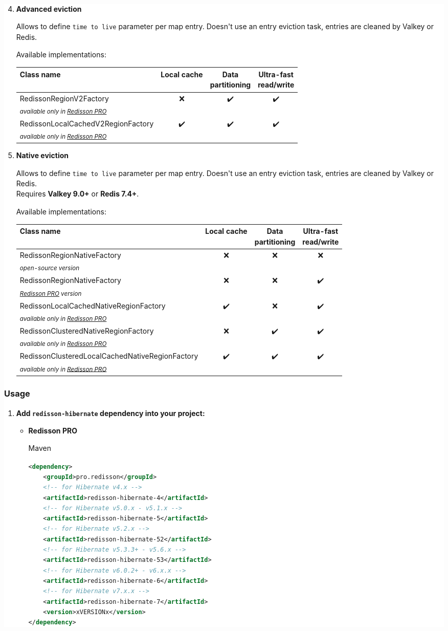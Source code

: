 4. **Advanced eviction**

    Allows to define `time to live` parameter per map entry. Doesn't use an entry eviction task, entries are cleaned by Valkey or Redis.

    Available implementations:

    |Class name | Local cache | Data<br/>partitioning | Ultra-fast<br/>read/write |
    | ------------- | :-----------: | :----------:| :----------:|
    |RedissonRegionV2Factory<br/><sub><i>available only in [Redisson PRO](https://redisson.pro/feature-comparison.html)</i></sub>  | ❌ | ✔️ | ✔️ |
    |RedissonLocalCachedV2RegionFactory<br/><sub><i>available only in [Redisson PRO](https://redisson.pro/feature-comparison.html)</i></sub>  | ✔️ | ✔️ | ✔️ |

5. **Native eviction**

    Allows to define `time to live` parameter per map entry. Doesn't use an entry eviction task, entries are cleaned by Valkey or Redis.  
    Requires **Valkey 9.0+** or **Redis 7.4+**.

    Available implementations:

    |Class name | Local cache | Data<br/>partitioning | Ultra-fast<br/>read/write |
    | ------------- | :-----------: | :----------:| :----------:|
    |RedissonRegionNativeFactory<br/><sub><i>open-source version</i></sub> | ❌ | ❌ | ❌ |
    |RedissonRegionNativeFactory<br/><sub><i>[Redisson PRO](https://redisson.pro/feature-comparison.html) version</i></sub> | ❌ | ❌ | ✔️ |
    |RedissonLocalCachedNativeRegionFactory<br/><sub><i>available only in [Redisson PRO](https://redisson.pro/feature-comparison.html)</i></sub>  | ✔️ | ❌ | ✔️ |
    |RedissonClusteredNativeRegionFactory<br/><sub><i>available only in [Redisson PRO](https://redisson.pro/feature-comparison.html)</i></sub> | ❌ | ✔️ | ✔️ |
    |RedissonClusteredLocalCachedNativeRegionFactory<br/><sub><i>available only in [Redisson PRO](https://redisson.pro/feature-comparison.html)</i></sub> | ✔️ | ✔️ | ✔️ |

### Usage

1. **Add `redisson-hibernate` dependency into your project:**

    <div class="grid cards" markdown>

    -   **Redisson PRO**

        Maven

        ```xml
        <dependency>
            <groupId>pro.redisson</groupId>
            <!-- for Hibernate v4.x -->
            <artifactId>redisson-hibernate-4</artifactId>
            <!-- for Hibernate v5.0.x - v5.1.x -->
            <artifactId>redisson-hibernate-5</artifactId>
            <!-- for Hibernate v5.2.x -->
            <artifactId>redisson-hibernate-52</artifactId>
            <!-- for Hibernate v5.3.3+ - v5.6.x -->
            <artifactId>redisson-hibernate-53</artifactId>
            <!-- for Hibernate v6.0.2+ - v6.x.x -->
            <artifactId>redisson-hibernate-6</artifactId>
            <!-- for Hibernate v7.x.x -->
            <artifactId>redisson-hibernate-7</artifactId>
            <version>xVERSIONx</version>
        </dependency>
        ```
